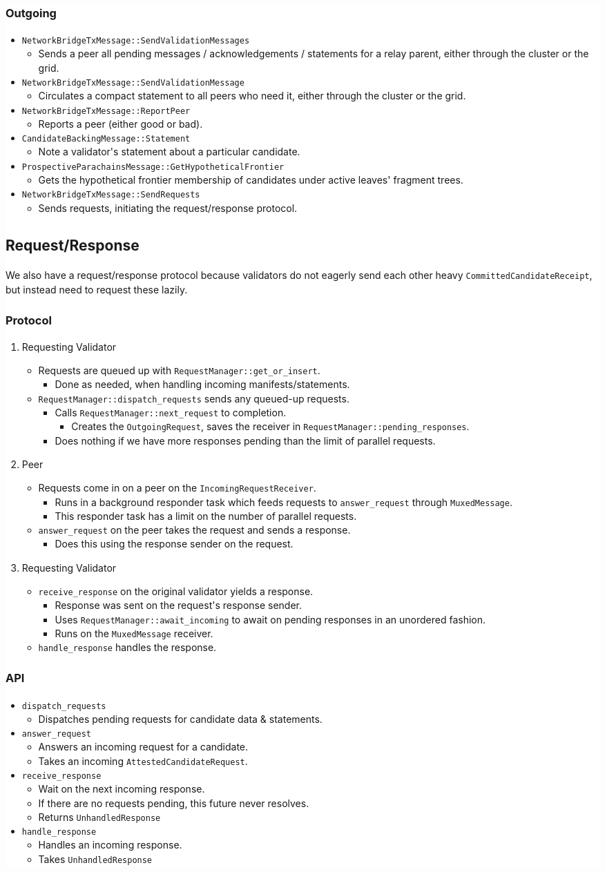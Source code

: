 ### Outgoing

- `NetworkBridgeTxMessage::SendValidationMessages`
  - Sends a peer all pending messages / acknowledgements / statements for a relay parent, either through the cluster or
    the grid.
- `NetworkBridgeTxMessage::SendValidationMessage`
  - Circulates a compact statement to all peers who need it, either through the cluster or the grid.
- `NetworkBridgeTxMessage::ReportPeer`
  - Reports a peer (either good or bad).
- `CandidateBackingMessage::Statement`
  - Note a validator's statement about a particular candidate.
- `ProspectiveParachainsMessage::GetHypotheticalFrontier`
  - Gets the hypothetical frontier membership of candidates under active leaves' fragment trees.
- `NetworkBridgeTxMessage::SendRequests`
  - Sends requests, initiating the request/response protocol.

## Request/Response

We also have a request/response protocol because validators do not eagerly send each other heavy
`CommittedCandidateReceipt`, but instead need to request these lazily.

### Protocol

1. Requesting Validator

   - Requests are queued up with `RequestManager::get_or_insert`.
     - Done as needed, when handling incoming manifests/statements.
   - `RequestManager::dispatch_requests` sends any queued-up requests.
     - Calls `RequestManager::next_request` to completion.
       - Creates the `OutgoingRequest`, saves the receiver in `RequestManager::pending_responses`.
     - Does nothing if we have more responses pending than the limit of parallel requests.

2. Peer

   - Requests come in on a peer on the `IncomingRequestReceiver`.
     - Runs in a background responder task which feeds requests to `answer_request` through `MuxedMessage`.
     - This responder task has a limit on the number of parallel requests.
   - `answer_request` on the peer takes the request and sends a response.
     - Does this using the response sender on the request.

3. Requesting Validator

   - `receive_response` on the original validator yields a response.
     - Response was sent on the request's response sender.
     - Uses `RequestManager::await_incoming` to await on pending responses in an unordered fashion.
     - Runs on the `MuxedMessage` receiver.
   - `handle_response` handles the response.

### API

- `dispatch_requests`
  - Dispatches pending requests for candidate data & statements.
- `answer_request`
  - Answers an incoming request for a candidate.
  - Takes an incoming `AttestedCandidateRequest`.
- `receive_response`
  - Wait on the next incoming response.
  - If there are no requests pending, this future never resolves.
  - Returns `UnhandledResponse`
- `handle_response`
  - Handles an incoming response.
  - Takes `UnhandledResponse`
